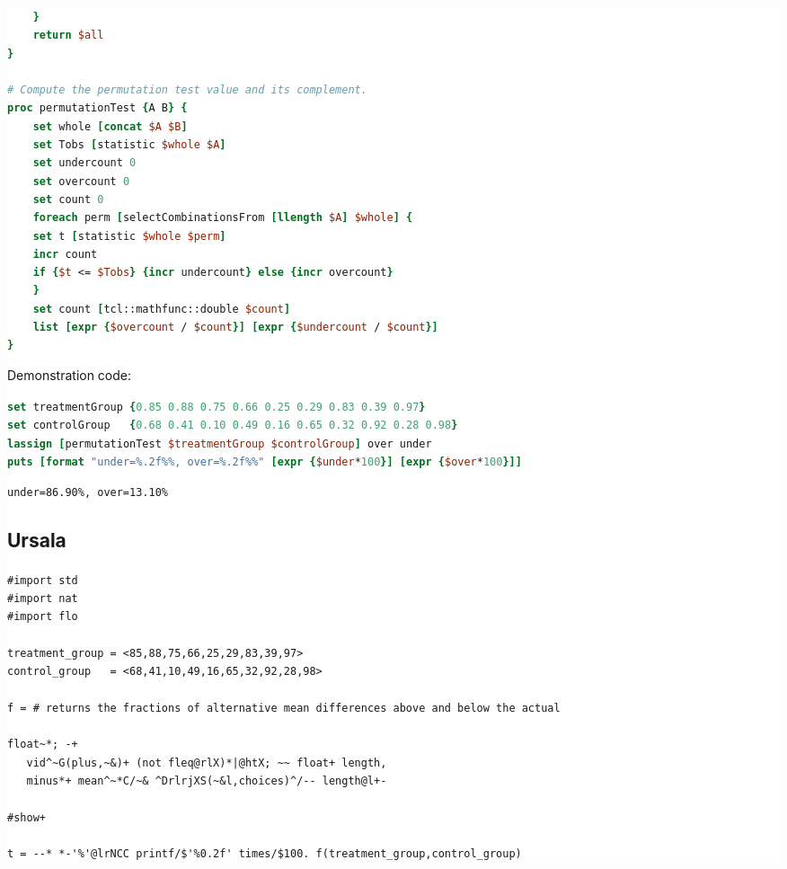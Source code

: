 ```tcl
    }
    return $all
}

# Compute the permutation test value and its complement.
proc permutationTest {A B} {
    set whole [concat $A $B]
    set Tobs [statistic $whole $A]
    set undercount 0
    set overcount 0
    set count 0
    foreach perm [selectCombinationsFrom [llength $A] $whole] {
	set t [statistic $whole $perm]
	incr count
	if {$t <= $Tobs} {incr undercount} else {incr overcount}
    }
    set count [tcl::mathfunc::double $count]
    list [expr {$overcount / $count}] [expr {$undercount / $count}]
}
```

Demonstration code:

```tcl
set treatmentGroup {0.85 0.88 0.75 0.66 0.25 0.29 0.83 0.39 0.97}
set controlGroup   {0.68 0.41 0.10 0.49 0.16 0.65 0.32 0.92 0.28 0.98}
lassign [permutationTest $treatmentGroup $controlGroup] over under
puts [format "under=%.2f%%, over=%.2f%%" [expr {$under*100}] [expr {$over*100}]]
```

```txt
under=86.90%, over=13.10%
```



## Ursala


```Ursala
#import std
#import nat
#import flo

treatment_group = <85,88,75,66,25,29,83,39,97>
control_group   = <68,41,10,49,16,65,32,92,28,98>

f = # returns the fractions of alternative mean differences above and below the actual

float~*; -+
   vid^~G(plus,~&)+ (not fleq@rlX)*|@htX; ~~ float+ length,
   minus*+ mean^~*C/~& ^DrlrjXS(~&l,choices)^/-- length@l+-

#show+

t = --* *-'%'@lrNCC printf/$'%0.2f' times/$100. f(treatment_group,control_group)
```
